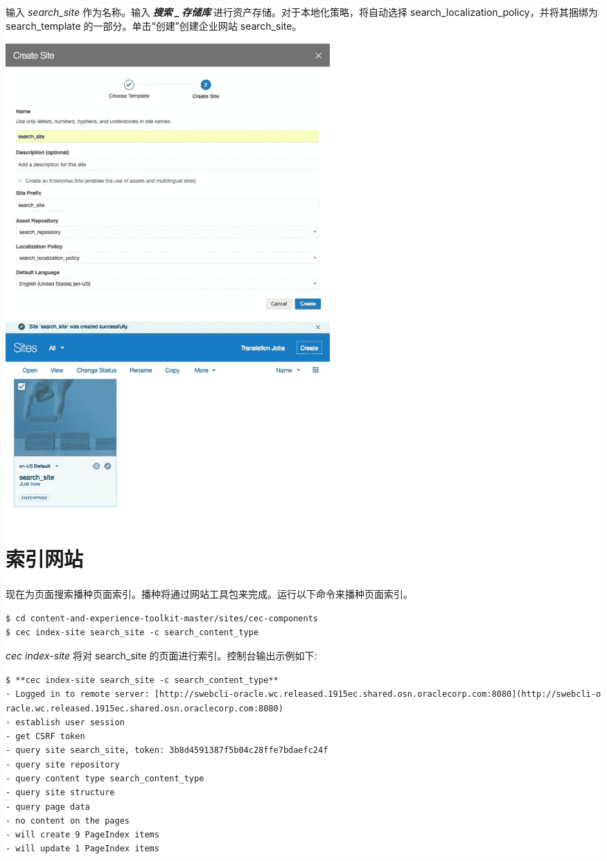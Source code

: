 输入 *search_site* 作为名称。输入 ***搜索 _ 存储库*** 进行资产存储。对于本地化策略，将自动选择 search_localization_policy，并将其捆绑为 search_template 的一部分。单击“创建”创建企业网站 search_site。

![](img/a63add3cb0a8f43bea23804f9057d811.png)![](img/73686a9ec8df9acac3a7955d6cd23783.png)

# 索引网站

现在为页面搜索播种页面索引。播种将通过网站工具包来完成。运行以下命令来播种页面索引。

```
$ cd content-and-experience-toolkit-master/sites/cec-components
$ cec index-site search_site -c search_content_type
```

*cec index-site* 将对 search_site 的页面进行索引。控制台输出示例如下:

```
$ **cec index-site search_site -c search_content_type**
- Logged in to remote server: [http://swebcli-oracle.wc.released.1915ec.shared.osn.oraclecorp.com:8080](http://swebcli-oracle.wc.released.1915ec.shared.osn.oraclecorp.com:8080)
- establish user session
- get CSRF token
- query site search_site, token: 3b8d4591387f5b04c28ffe7bdaefc24f
- query site repository
- query content type search_content_type
- query site structure
- query page data
- no content on the pages
- will create 9 PageIndex items
- will update 1 PageIndex items
```